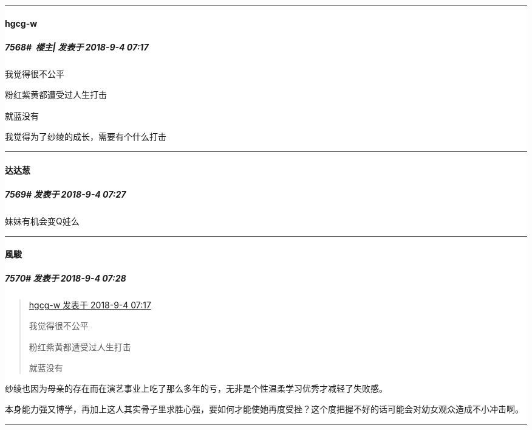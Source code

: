 



-----

####  hgcg-w  
##### 7568#         楼主| 发表于 2018-9-4 07:17




我觉得很不公平

粉红紫黄都遭受过人生打击

就蓝没有

我觉得为了纱绫的成长，需要有个什么打击







-----

####  达达葱  
##### 7569#       发表于 2018-9-4 07:27




妹妹有机会变Q娃么







-----

####  風駿  
##### 7570#       发表于 2018-9-4 07:28



<blockquote><a href="httphttps://bbs.saraba1st.com/2b/forum.php?mod=redirect&amp;goto=findpost&amp;pid=40855786&amp;ptid=1553961" target="_blank">hgcg-w 发表于 2018-9-4 07:17</a>

我觉得很不公平

粉红紫黄都遭受过人生打击

就蓝没有</blockquote>
纱绫也因为母亲的存在而在演艺事业上吃了那么多年的亏，无非是个性温柔学习优秀才减轻了失败感。


本身能力强又博学，再加上这人其实骨子里求胜心强，要如何才能使她再度受挫？这个度把握不好的话可能会对幼女观众造成不小冲击啊。







-----
